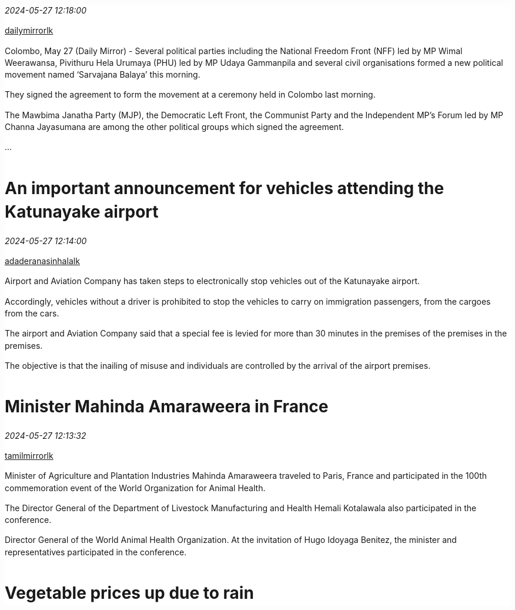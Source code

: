 *2024-05-27 12:18:00*

[dailymirrorlk](https://www.dailymirror.lk/breaking-news/Wimal-Udaya-Channa-Jayasumana-form-new-political-movement/108-283436)

Colombo, May 27 (Daily Mirror) - Several political parties including the National Freedom Front (NFF) led by MP Wimal Weerawansa, Pivithuru Hela Urumaya (PHU) led by MP Udaya Gammanpila and several civil organisations formed a new political movement named ‘Sarvajana Balaya’ this morning.

They signed the agreement to form the movement at a ceremony held in Colombo last morning.

The Mawbima Janatha Party (MJP), the Democratic Left Front, the Communist Party and the Independent MP’s Forum led by MP Channa Jayasumana are among the other political groups which signed the agreement.

...



# An important announcement for vehicles attending the Katunayake airport

*2024-05-27 12:14:00*

[adaderanasinhalalk](http://sinhala.adaderana.lk/news/197062)

Airport and Aviation Company has taken steps to electronically stop vehicles out of the Katunayake airport.

Accordingly, vehicles without a driver is prohibited to stop the vehicles to carry on immigration passengers, from the cargoes from the cars.

The airport and Aviation Company said that a special fee is levied for more than 30 minutes in the premises of the premises in the premises.

The objective is that the inailing of misuse and individuals are controlled by the arrival of the airport premises.



# Minister Mahinda Amaraweera in France

*2024-05-27 12:13:32*

[tamilmirrorlk](https://www.tamilmirror.lk/செய்திகள்/பிரான்ஸ்-நாட்டில்-அமைச்சர்-மஹிந்த-அமரவீர/175-337962)

Minister of Agriculture and Plantation Industries Mahinda Amaraweera traveled to Paris, France and participated in the 100th commemoration event of the World Organization for Animal Health.

The Director General of the Department of Livestock Manufacturing and Health Hemali Kotalawala also participated in the conference.

Director General of the World Animal Health Organization. At the invitation of Hugo Idoyaga Benitez, the minister and representatives participated in the conference.



# Vegetable prices up due to rain
